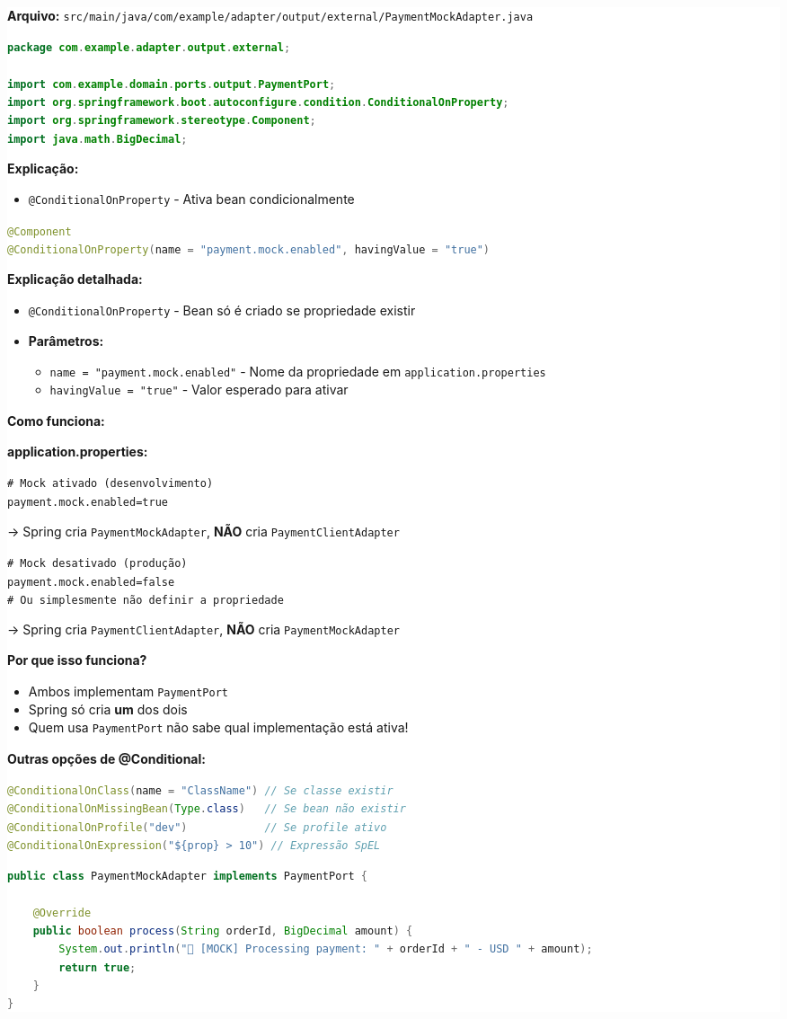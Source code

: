 **Arquivo:** `src/main/java/com/example/adapter/output/external/PaymentMockAdapter.java`

```java
package com.example.adapter.output.external;

import com.example.domain.ports.output.PaymentPort;
import org.springframework.boot.autoconfigure.condition.ConditionalOnProperty;
import org.springframework.stereotype.Component;
import java.math.BigDecimal;
```

**Explicação:**
- `@ConditionalOnProperty` - Ativa bean condicionalmente

```java
@Component
@ConditionalOnProperty(name = "payment.mock.enabled", havingValue = "true")
```

**Explicação detalhada:**

- `@ConditionalOnProperty` - Bean só é criado se propriedade existir
  
- **Parâmetros:**
  - `name = "payment.mock.enabled"` - Nome da propriedade em `application.properties`
  - `havingValue = "true"` - Valor esperado para ativar

**Como funciona:**

**application.properties:**
```properties
# Mock ativado (desenvolvimento)
payment.mock.enabled=true
```
→ Spring cria `PaymentMockAdapter`, **NÃO** cria `PaymentClientAdapter`

```properties
# Mock desativado (produção)
payment.mock.enabled=false
# Ou simplesmente não definir a propriedade
```
→ Spring cria `PaymentClientAdapter`, **NÃO** cria `PaymentMockAdapter`

**Por que isso funciona?**
- Ambos implementam `PaymentPort`
- Spring só cria **um** dos dois
- Quem usa `PaymentPort` não sabe qual implementação está ativa!

**Outras opções de @Conditional:**
```java
@ConditionalOnClass(name = "ClassName") // Se classe existir
@ConditionalOnMissingBean(Type.class)   // Se bean não existir
@ConditionalOnProfile("dev")            // Se profile ativo
@ConditionalOnExpression("${prop} > 10") // Expressão SpEL
```

```java
public class PaymentMockAdapter implements PaymentPort {

    @Override
    public boolean process(String orderId, BigDecimal amount) {
        System.out.println("🔄 [MOCK] Processing payment: " + orderId + " - USD " + amount);
        return true;
    }
}
```

